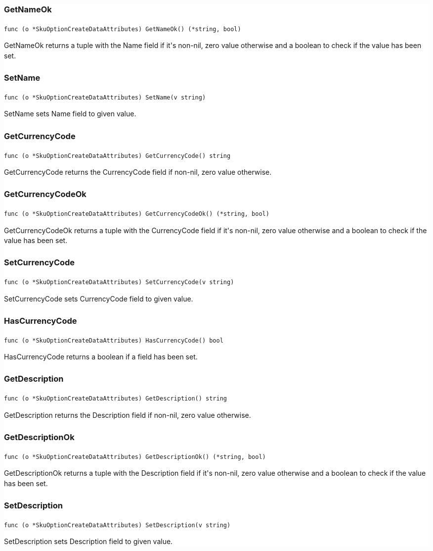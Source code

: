 ### GetNameOk

`func (o *SkuOptionCreateDataAttributes) GetNameOk() (*string, bool)`

GetNameOk returns a tuple with the Name field if it's non-nil, zero value otherwise
and a boolean to check if the value has been set.

### SetName

`func (o *SkuOptionCreateDataAttributes) SetName(v string)`

SetName sets Name field to given value.


### GetCurrencyCode

`func (o *SkuOptionCreateDataAttributes) GetCurrencyCode() string`

GetCurrencyCode returns the CurrencyCode field if non-nil, zero value otherwise.

### GetCurrencyCodeOk

`func (o *SkuOptionCreateDataAttributes) GetCurrencyCodeOk() (*string, bool)`

GetCurrencyCodeOk returns a tuple with the CurrencyCode field if it's non-nil, zero value otherwise
and a boolean to check if the value has been set.

### SetCurrencyCode

`func (o *SkuOptionCreateDataAttributes) SetCurrencyCode(v string)`

SetCurrencyCode sets CurrencyCode field to given value.

### HasCurrencyCode

`func (o *SkuOptionCreateDataAttributes) HasCurrencyCode() bool`

HasCurrencyCode returns a boolean if a field has been set.

### GetDescription

`func (o *SkuOptionCreateDataAttributes) GetDescription() string`

GetDescription returns the Description field if non-nil, zero value otherwise.

### GetDescriptionOk

`func (o *SkuOptionCreateDataAttributes) GetDescriptionOk() (*string, bool)`

GetDescriptionOk returns a tuple with the Description field if it's non-nil, zero value otherwise
and a boolean to check if the value has been set.

### SetDescription

`func (o *SkuOptionCreateDataAttributes) SetDescription(v string)`

SetDescription sets Description field to given value.
